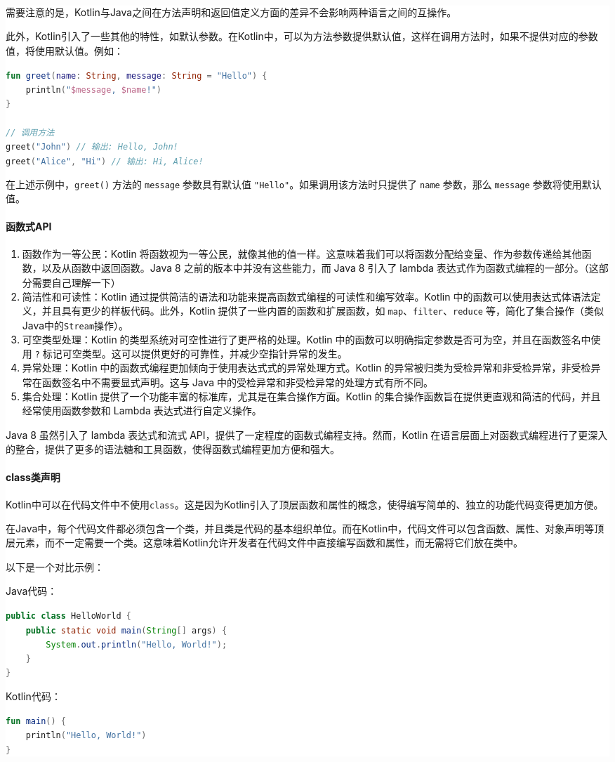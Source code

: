 需要注意的是，Kotlin与Java之间在方法声明和返回值定义方面的差异不会影响两种语言之间的互操作。

此外，Kotlin引入了一些其他的特性，如默认参数。在Kotlin中，可以为方法参数提供默认值，这样在调用方法时，如果不提供对应的参数值，将使用默认值。例如：

```kotlin
fun greet(name: String, message: String = "Hello") {
    println("$message, $name!")
}

// 调用方法
greet("John") // 输出: Hello, John!
greet("Alice", "Hi") // 输出: Hi, Alice!
```

在上述示例中，`greet()` 方法的 `message` 参数具有默认值 `"Hello"`。如果调用该方法时只提供了 `name` 参数，那么 `message` 参数将使用默认值。

#### 函数式API

1. 函数作为一等公民：Kotlin 将函数视为一等公民，就像其他的值一样。这意味着我们可以将函数分配给变量、作为参数传递给其他函数，以及从函数中返回函数。Java 8 之前的版本中并没有这些能力，而 Java 8 引入了 lambda 表达式作为函数式编程的一部分。（这部分需要自己理解一下）
2. 简洁性和可读性：Kotlin 通过提供简洁的语法和功能来提高函数式编程的可读性和编写效率。Kotlin 中的函数可以使用表达式体语法定义，并且具有更少的样板代码。此外，Kotlin 提供了一些内置的函数和扩展函数，如 `map`、`filter`、`reduce` 等，简化了集合操作（类似Java中的`Stream`操作）。
3. 可空类型处理：Kotlin 的类型系统对可空性进行了更严格的处理。Kotlin 中的函数可以明确指定参数是否可为空，并且在函数签名中使用 `?` 标记可空类型。这可以提供更好的可靠性，并减少空指针异常的发生。
4. 异常处理：Kotlin 中的函数式编程更加倾向于使用表达式式的异常处理方式。Kotlin 的异常被归类为受检异常和非受检异常，非受检异常在函数签名中不需要显式声明。这与 Java 中的受检异常和非受检异常的处理方式有所不同。
5. 集合处理：Kotlin 提供了一个功能丰富的标准库，尤其是在集合操作方面。Kotlin 的集合操作函数旨在提供更直观和简洁的代码，并且经常使用函数参数和 Lambda 表达式进行自定义操作。

Java 8 虽然引入了 lambda 表达式和流式 API，提供了一定程度的函数式编程支持。然而，Kotlin 在语言层面上对函数式编程进行了更深入的整合，提供了更多的语法糖和工具函数，使得函数式编程更加方便和强大。


#### class类声明

Kotlin中可以在代码文件中不使用`class`。这是因为Kotlin引入了顶层函数和属性的概念，使得编写简单的、独立的功能代码变得更加方便。

在Java中，每个代码文件都必须包含一个类，并且类是代码的基本组织单位。而在Kotlin中，代码文件可以包含函数、属性、对象声明等顶层元素，而不一定需要一个类。这意味着Kotlin允许开发者在代码文件中直接编写函数和属性，而无需将它们放在类中。

以下是一个对比示例：

Java代码：

```java
public class HelloWorld {
    public static void main(String[] args) {
        System.out.println("Hello, World!");
    }
}
```

Kotlin代码：

```kotlin
fun main() {
    println("Hello, World!")
}
```
